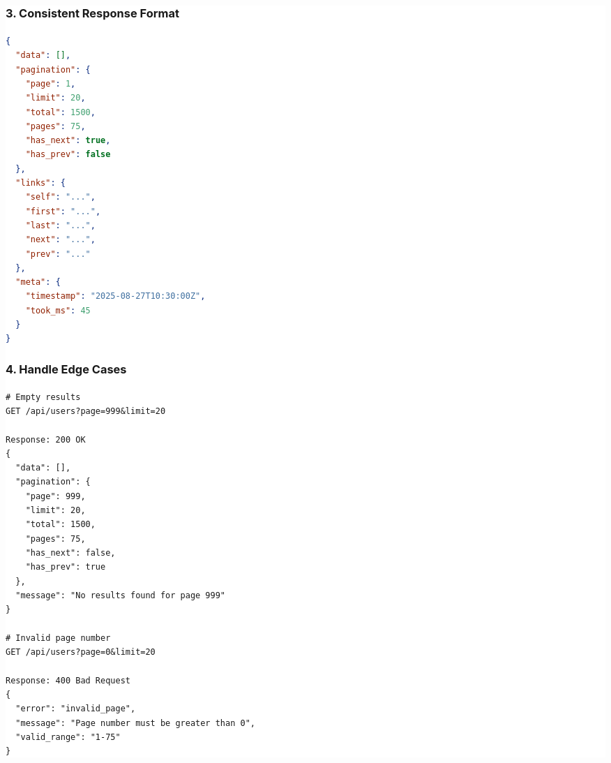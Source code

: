 ### 3. Consistent Response Format
```json
{
  "data": [],
  "pagination": {
    "page": 1,
    "limit": 20,
    "total": 1500,
    "pages": 75,
    "has_next": true,
    "has_prev": false
  },
  "links": {
    "self": "...",
    "first": "...",
    "last": "...",
    "next": "...",
    "prev": "..."
  },
  "meta": {
    "timestamp": "2025-08-27T10:30:00Z",
    "took_ms": 45
  }
}
```

### 4. Handle Edge Cases
```http
# Empty results
GET /api/users?page=999&limit=20

Response: 200 OK
{
  "data": [],
  "pagination": {
    "page": 999,
    "limit": 20,
    "total": 1500,
    "pages": 75,
    "has_next": false,
    "has_prev": true
  },
  "message": "No results found for page 999"
}

# Invalid page number
GET /api/users?page=0&limit=20

Response: 400 Bad Request
{
  "error": "invalid_page",
  "message": "Page number must be greater than 0",
  "valid_range": "1-75"
}
```
